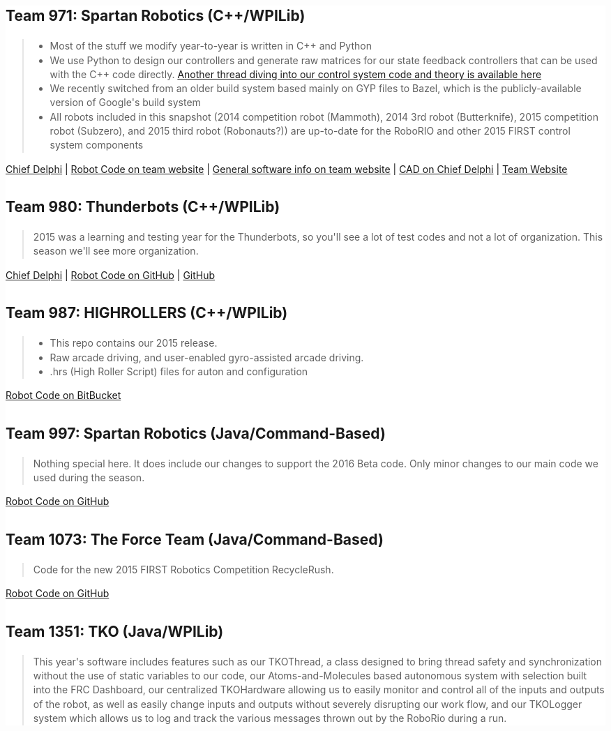 ## Team 971: Spartan Robotics (C++/WPILib)

> * Most of the stuff we modify year-to-year is written in C++ and Python
> * We use Python to design our controllers and generate raw matrices for our state feedback controllers that can be used with the C++ code directly. [Another thread diving into our control system code and theory is available here](http://www.chiefdelphi.com/forums/showthread.php?t=129574)
> * We recently switched from an older build system based mainly on GYP files to Bazel, which is the publicly-available version of Google's build system
> * All robots included in this snapshot (2014 competition robot (Mammoth), 2014 3rd robot (Butterknife), 2015 competition robot (Subzero), and 2015 third robot (Robonauts?)) are up-to-date for the RoboRIO and other 2015 FIRST control system components

[Chief Delphi](http://www.chiefdelphi.com/forums/showthread.php?t=140568) | [Robot Code on team website](http://robotics.mvla.net/spartanrobotics/releases/src/2015_code.tar.gz) | [General software info on team website](http://frc971.org/content/2015-software) | [CAD on Chief Delphi](http://www.chiefdelphi.com/forums/showthread.php?threadid=137883) | [Team Website](http://frc971.org/)

## Team 980: Thunderbots (C++/WPILib)

> 2015 was a learning and testing year for the Thunderbots, so you'll see a lot of test codes and not a lot of organization. This season we'll see more organization.

[Chief Delphi](http://www.chiefdelphi.com/forums/showthread.php?t=140895) | [Robot Code on GitHub](https://github.com/Team980/2015) | [GitHub](https://github.com/Team980)

## Team 987: HIGHROLLERS (C++/WPILib)

> * This repo contains our 2015 release.
>  * Raw arcade driving, and user-enabled gyro-assisted arcade driving.
>  * .hrs (High Roller Script) files for auton and configuration

[Robot Code on BitBucket](https://bitbucket.org/987Coders/987_2015_release/src)

## Team 997: Spartan Robotics (Java/Command-Based)

> Nothing special here. It does include our changes to support the 2016 Beta code. Only minor changes to our main code we used during the season.

[Robot Code on GitHub](https://github.com/Team997Coders/2015GC)

## Team 1073: The Force Team (Java/Command-Based)

> Code for the new 2015 FIRST Robotics Competition RecycleRush.

[Robot Code on GitHub](https://github.com/FRCTeam1073-TheForceTeam/robot15)

## Team 1351: TKO (Java/WPILib) 

> This year's software includes features such as our TKOThread, a class designed to bring thread safety and synchronization without the use of static variables to our code, our Atoms-and-Molecules based autonomous system with selection built into the FRC Dashboard, our centralized TKOHardware allowing us to easily monitor and control all of the inputs and outputs of the robot, as well as easily change inputs and outputs without severely disrupting our work flow, and our TKOLogger system which allows us to log and track the various messages thrown out by the RoboRio during a run. 
